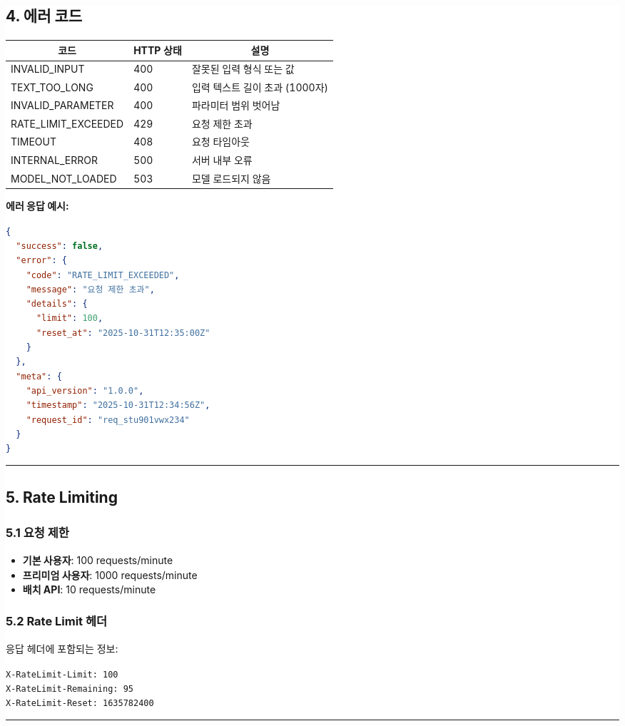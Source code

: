 
## 4. 에러 코드

| 코드 | HTTP 상태 | 설명 |
|------|-----------|------|
| INVALID_INPUT | 400 | 잘못된 입력 형식 또는 값 |
| TEXT_TOO_LONG | 400 | 입력 텍스트 길이 초과 (1000자) |
| INVALID_PARAMETER | 400 | 파라미터 범위 벗어남 |
| RATE_LIMIT_EXCEEDED | 429 | 요청 제한 초과 |
| TIMEOUT | 408 | 요청 타임아웃 |
| INTERNAL_ERROR | 500 | 서버 내부 오류 |
| MODEL_NOT_LOADED | 503 | 모델 로드되지 않음 |

**에러 응답 예시:**
```json
{
  "success": false,
  "error": {
    "code": "RATE_LIMIT_EXCEEDED",
    "message": "요청 제한 초과",
    "details": {
      "limit": 100,
      "reset_at": "2025-10-31T12:35:00Z"
    }
  },
  "meta": {
    "api_version": "1.0.0",
    "timestamp": "2025-10-31T12:34:56Z",
    "request_id": "req_stu901vwx234"
  }
}
```

---

## 5. Rate Limiting

### 5.1 요청 제한
- **기본 사용자**: 100 requests/minute
- **프리미엄 사용자**: 1000 requests/minute
- **배치 API**: 10 requests/minute

### 5.2 Rate Limit 헤더
응답 헤더에 포함되는 정보:
```http
X-RateLimit-Limit: 100
X-RateLimit-Remaining: 95
X-RateLimit-Reset: 1635782400
```

---